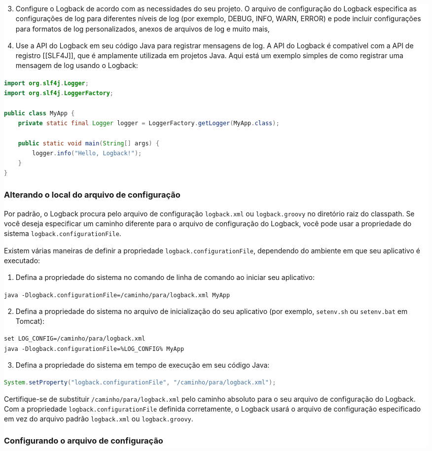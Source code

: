 3.  Configure o Logback de acordo com as necessidades do seu projeto. O arquivo de configuração do Logback especifica as configurações de log para diferentes níveis de log (por exemplo, DEBUG, INFO, WARN, ERROR) e pode incluir configurações para formatos de log personalizados, anexos de arquivos de log e muito mais,

4. Use a API do Logback em seu código Java para registrar mensagens de log. A API do Logback é compatível com a API de registro [[SLF4J]], que é amplamente utilizada em projetos Java. Aqui está um exemplo simples de como registrar uma mensagem de log usando o Logback:

```java
import org.slf4j.Logger;
import org.slf4j.LoggerFactory;

public class MyApp {
    private static final Logger logger = LoggerFactory.getLogger(MyApp.class);

    public static void main(String[] args) {
        logger.info("Hello, Logback!");
    }
}

```

### Alterando o local do arquivo de configuração

Por padrão, o Logback procura pelo arquivo de configuração `logback.xml` ou `logback.groovy` no diretório raiz do classpath. Se você deseja especificar um caminho diferente para o arquivo de configuração do Logback, você pode usar a propriedade do sistema `logback.configurationFile`.

Existem várias maneiras de definir a propriedade `logback.configurationFile`, dependendo do ambiente em que seu aplicativo é executado:

1.  Defina a propriedade do sistema no comando de linha de comando ao iniciar seu aplicativo:

```shell
java -Dlogback.configurationFile=/caminho/para/logback.xml MyApp
```

2.  Defina a propriedade do sistema no arquivo de inicialização do seu aplicativo (por exemplo, `setenv.sh` ou `setenv.bat` em Tomcat):

```shell
set LOG_CONFIG=/caminho/para/logback.xml
java -Dlogback.configurationFile=%LOG_CONFIG% MyApp
```

3.  Defina a propriedade do sistema em tempo de execução em seu código Java:

```java
System.setProperty("logback.configurationFile", "/caminho/para/logback.xml");
```

Certifique-se de substituir `/caminho/para/logback.xml` pelo caminho absoluto para o seu arquivo de configuração do Logback. Com a propriedade `logback.configurationFile` definida corretamente, o Logback usará o arquivo de configuração especificado em vez do arquivo padrão `logback.xml` ou `logback.groovy`.

### Configurando o arquivo de configuração
